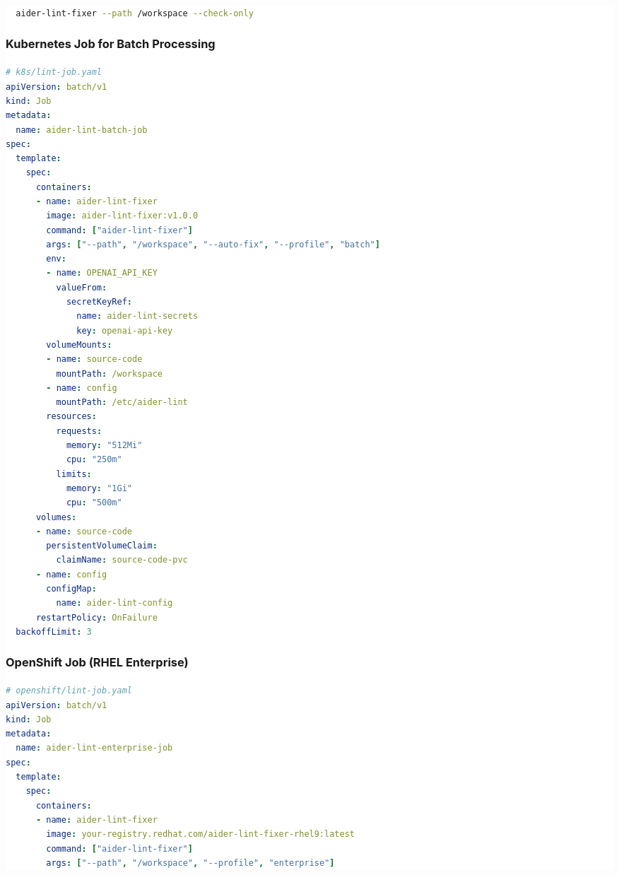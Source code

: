```bash
  aider-lint-fixer --path /workspace --check-only
```

### Kubernetes Job for Batch Processing

```yaml
# k8s/lint-job.yaml
apiVersion: batch/v1
kind: Job
metadata:
  name: aider-lint-batch-job
spec:
  template:
    spec:
      containers:
      - name: aider-lint-fixer
        image: aider-lint-fixer:v1.0.0
        command: ["aider-lint-fixer"]
        args: ["--path", "/workspace", "--auto-fix", "--profile", "batch"]
        env:
        - name: OPENAI_API_KEY
          valueFrom:
            secretKeyRef:
              name: aider-lint-secrets
              key: openai-api-key
        volumeMounts:
        - name: source-code
          mountPath: /workspace
        - name: config
          mountPath: /etc/aider-lint
        resources:
          requests:
            memory: "512Mi"
            cpu: "250m"
          limits:
            memory: "1Gi"
            cpu: "500m"
      volumes:
      - name: source-code
        persistentVolumeClaim:
          claimName: source-code-pvc
      - name: config
        configMap:
          name: aider-lint-config
      restartPolicy: OnFailure
  backoffLimit: 3
```

### OpenShift Job (RHEL Enterprise)

```yaml
# openshift/lint-job.yaml
apiVersion: batch/v1
kind: Job
metadata:
  name: aider-lint-enterprise-job
spec:
  template:
    spec:
      containers:
      - name: aider-lint-fixer
        image: your-registry.redhat.com/aider-lint-fixer-rhel9:latest
        command: ["aider-lint-fixer"]
        args: ["--path", "/workspace", "--profile", "enterprise"]
```